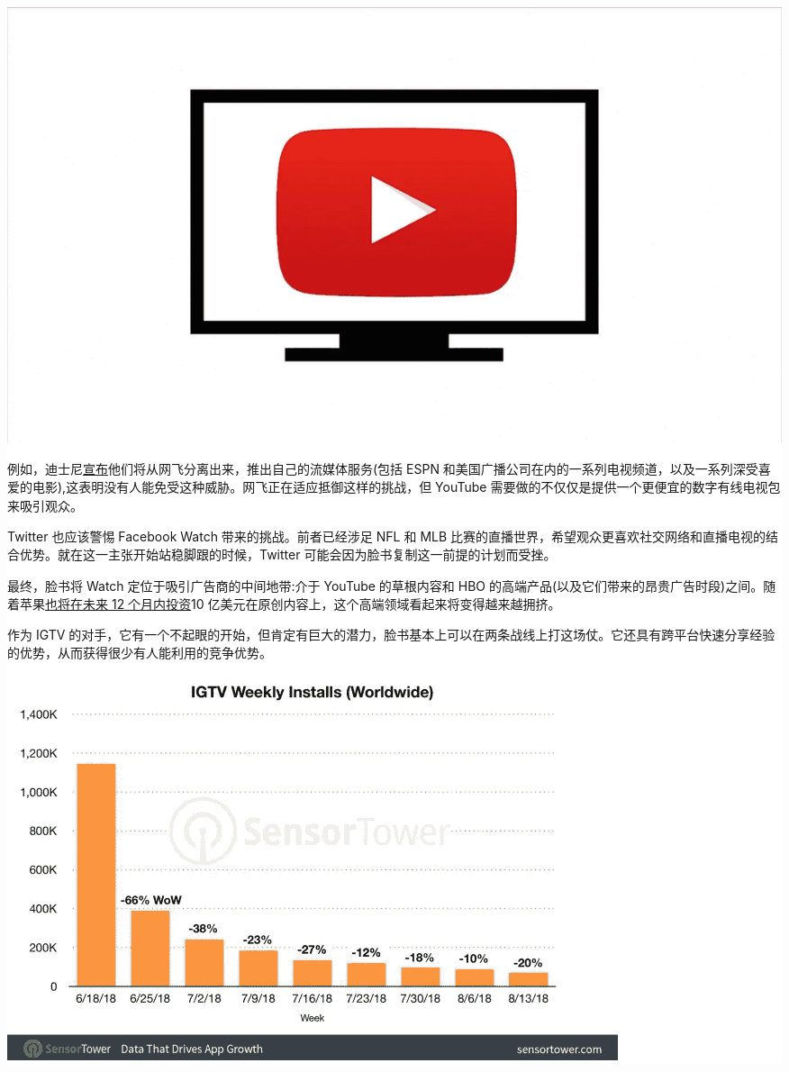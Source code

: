 ![](img/aee143f423ea9f9cd042ac2c38a0b59f.png)

例如，迪士尼[宣布](http://nerdist.com/what-to-expect-from-disneys-new-streaming-service/)他们将从网飞分离出来，推出自己的流媒体服务(包括 ESPN 和美国广播公司在内的一系列电视频道，以及一系列深受喜爱的电影),这表明没有人能免受这种威胁。网飞正在适应抵御这样的挑战，但 YouTube 需要做的不仅仅是提供一个更便宜的数字有线电视包来吸引观众。

Twitter 也应该警惕 Facebook Watch 带来的挑战。前者已经涉足 NFL 和 MLB 比赛的直播世界，希望观众更喜欢社交网络和直播电视的结合优势。就在这一主张开始站稳脚跟的时候，Twitter 可能会因为脸书复制这一前提的计划而受挫。

最终，脸书将 Watch 定位于吸引广告商的中间地带:介于 YouTube 的草根内容和 HBO 的高端产品(以及它们带来的昂贵广告时段)之间。随着苹果[也将在未来 12 个月内投资](https://www.wsj.com/articles/apple-readies-1-billion-war-chest-for-hollywood-programming-1502874004)10 亿美元在原创内容上，这个高端领域看起来将变得越来越拥挤。

作为 IGTV 的对手，它有一个不起眼的开始，但肯定有巨大的潜力，脸书基本上可以在两条战线上打这场仗。它还具有跨平台快速分享经验的优势，从而获得很少有人能利用的竞争优势。

![](img/ce7efc8a148a07c8ab88fd20661fc350.png)
